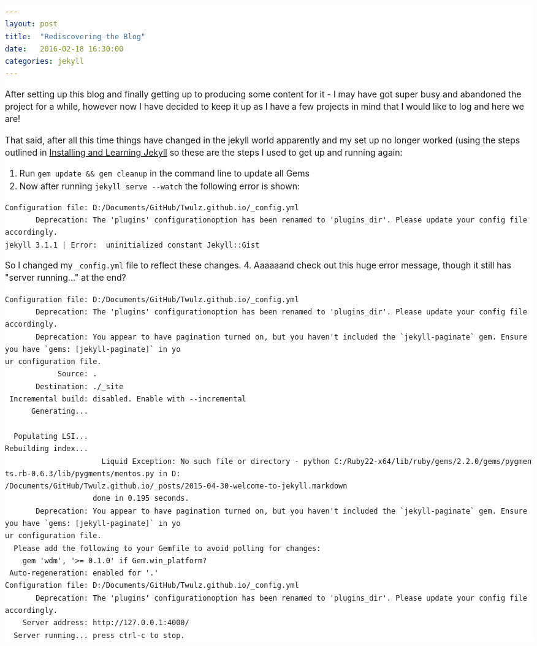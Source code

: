 ```yaml
---
layout: post
title:  "Rediscovering the Blog"
date:   2016-02-18 16:30:00
categories: jekyll
---
```

After setting up this blog and finally getting up to producing some content for it - I may have got super busy and abandoned the project for a while, however now I have decided to keep it up as I have a few projects in mind that I would like to log and here we are!



That said, after all this time things have changed in the jekyll world apparently and my set up no longer worked (using the steps outlined in [Installing and Learning Jekyll][learning-jekyll] so these are the steps I used to get up and running again:
1. Run `gem update && gem cleanup` in the command line to update all Gems
2. Now after running `jekyll serve --watch` the following error is shown:
```
Configuration file: D:/Documents/GitHub/Twulz.github.io/_config.yml
       Deprecation: The 'plugins' configurationoption has been renamed to 'plugins_dir'. Please update your config file accordingly.
jekyll 3.1.1 | Error:  uninitialized constant Jekyll::Gist
```
So I changed my `_config.yml` file to reflect these changes.
4. Aaaaaand check out this huge error message, though it still has "server running..." at the end?
```
Configuration file: D:/Documents/GitHub/Twulz.github.io/_config.yml
       Deprecation: The 'plugins' configurationoption has been renamed to 'plugins_dir'. Please update your config file accordingly.
       Deprecation: You appear to have pagination turned on, but you haven't included the `jekyll-paginate` gem. Ensure you have `gems: [jekyll-paginate]` in yo
ur configuration file.
            Source: .
       Destination: ./_site
 Incremental build: disabled. Enable with --incremental
      Generating...

  Populating LSI...
Rebuilding index...
                      Liquid Exception: No such file or directory - python C:/Ruby22-x64/lib/ruby/gems/2.2.0/gems/pygments.rb-0.6.3/lib/pygments/mentos.py in D:
/Documents/GitHub/Twulz.github.io/_posts/2015-04-30-welcome-to-jekyll.markdown
                    done in 0.195 seconds.
       Deprecation: You appear to have pagination turned on, but you haven't included the `jekyll-paginate` gem. Ensure you have `gems: [jekyll-paginate]` in yo
ur configuration file.
  Please add the following to your Gemfile to avoid polling for changes:
    gem 'wdm', '>= 0.1.0' if Gem.win_platform?
 Auto-regeneration: enabled for '.'
Configuration file: D:/Documents/GitHub/Twulz.github.io/_config.yml
       Deprecation: The 'plugins' configurationoption has been renamed to 'plugins_dir'. Please update your config file accordingly.
    Server address: http://127.0.0.1:4000/
  Server running... press ctrl-c to stop.
```


[jekyllthemes]:		https://github.com/jekyll/jekyll/wiki/Themes
[slim-pickins]:		https://github.com/chrisanthropic/slim-pickins-jekyll-theme
[stackoverflow]:	http://stackoverflow.com/questions/28985481/hitimes-require-error-when-running-jekyll-serve-on-windows-8-1
[gist]:				http://brandontilley.com/2011/01/31/gist-tag-for-jekyll.html
[learning-jekyll]:	http://twulz.github.io/blog/2015/07/installing-and-learning-jekyll/
[paginate]:			https://talk.jekyllrb.com/t/build-problem-missing-post/1241/5
[octopress]:		https://github.com/octopress/paginate